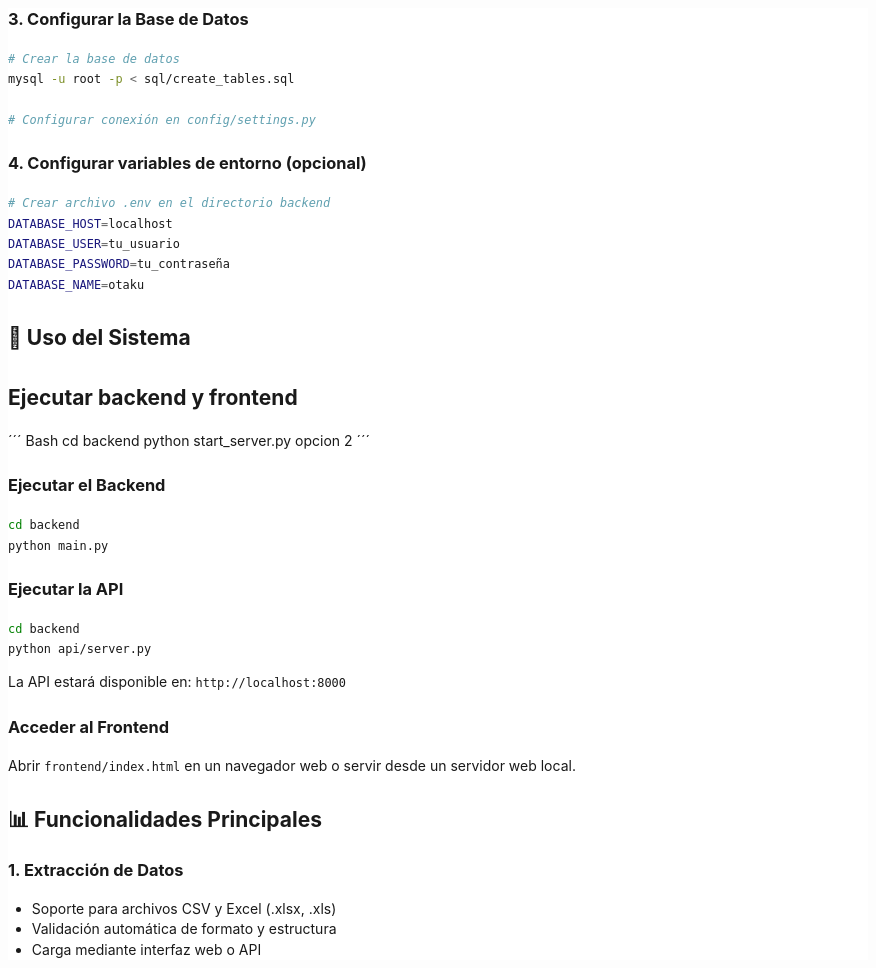 ### 3. Configurar la Base de Datos
```bash
# Crear la base de datos
mysql -u root -p < sql/create_tables.sql

# Configurar conexión en config/settings.py
```

### 4. Configurar variables de entorno (opcional)
```bash
# Crear archivo .env en el directorio backend
DATABASE_HOST=localhost
DATABASE_USER=tu_usuario
DATABASE_PASSWORD=tu_contraseña
DATABASE_NAME=otaku
```

## 🎯 Uso del Sistema

## Ejecutar backend y frontend
´´´ Bash
cd backend
python start_server.py
opcion 2
´´´

### Ejecutar el Backend
```bash
cd backend
python main.py
```

### Ejecutar la API
```bash
cd backend
python api/server.py
```
La API estará disponible en: `http://localhost:8000`

### Acceder al Frontend
Abrir `frontend/index.html` en un navegador web o servir desde un servidor web local.

## 📊 Funcionalidades Principales

### 1. Extracción de Datos
- Soporte para archivos CSV y Excel (.xlsx, .xls)
- Validación automática de formato y estructura
- Carga mediante interfaz web o API
